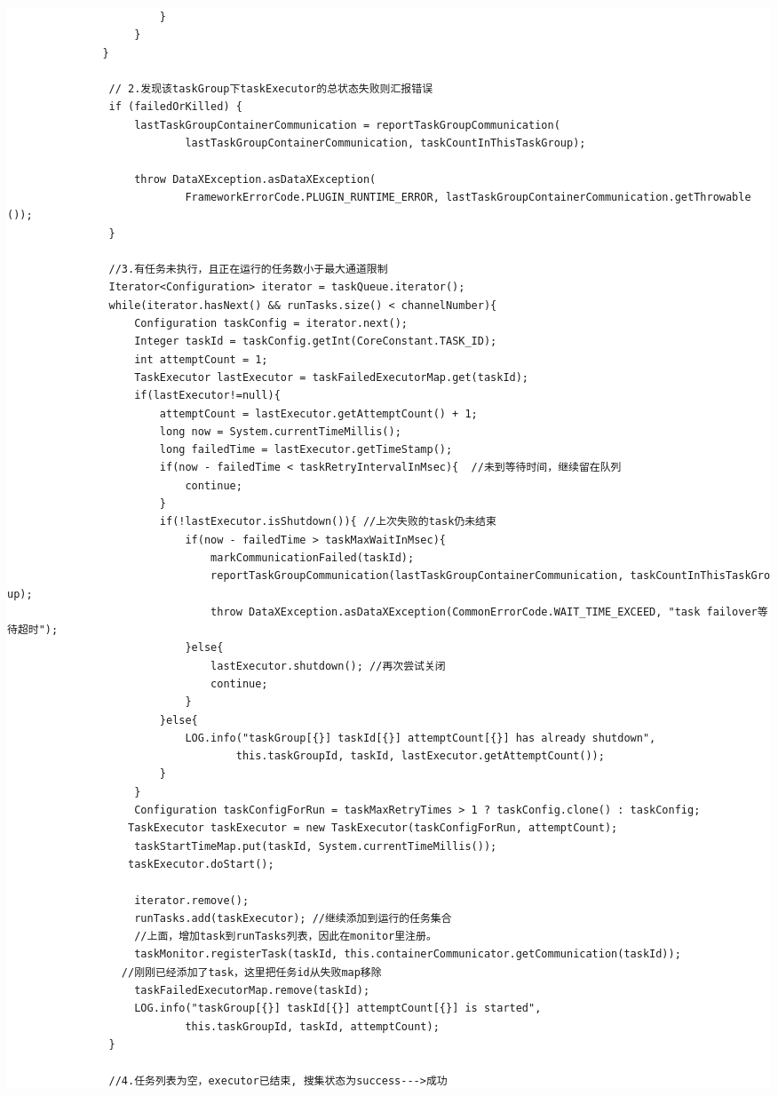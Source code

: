 ```
                        }
                    }
               }
               
                // 2.发现该taskGroup下taskExecutor的总状态失败则汇报错误
                if (failedOrKilled) {
                    lastTaskGroupContainerCommunication = reportTaskGroupCommunication(
                            lastTaskGroupContainerCommunication, taskCountInThisTaskGroup);
​
                    throw DataXException.asDataXException(
                            FrameworkErrorCode.PLUGIN_RUNTIME_ERROR, lastTaskGroupContainerCommunication.getThrowable());
                }
                
                //3.有任务未执行，且正在运行的任务数小于最大通道限制
                Iterator<Configuration> iterator = taskQueue.iterator();
                while(iterator.hasNext() && runTasks.size() < channelNumber){
                    Configuration taskConfig = iterator.next();
                    Integer taskId = taskConfig.getInt(CoreConstant.TASK_ID);
                    int attemptCount = 1;
                    TaskExecutor lastExecutor = taskFailedExecutorMap.get(taskId);
                    if(lastExecutor!=null){
                        attemptCount = lastExecutor.getAttemptCount() + 1;
                        long now = System.currentTimeMillis();
                        long failedTime = lastExecutor.getTimeStamp();
                        if(now - failedTime < taskRetryIntervalInMsec){  //未到等待时间，继续留在队列
                            continue;
                        }
                        if(!lastExecutor.isShutdown()){ //上次失败的task仍未结束
                            if(now - failedTime > taskMaxWaitInMsec){
                                markCommunicationFailed(taskId);
                                reportTaskGroupCommunication(lastTaskGroupContainerCommunication, taskCountInThisTaskGroup);
                                throw DataXException.asDataXException(CommonErrorCode.WAIT_TIME_EXCEED, "task failover等待超时");
                            }else{
                                lastExecutor.shutdown(); //再次尝试关闭
                                continue;
                            }
                        }else{
                            LOG.info("taskGroup[{}] taskId[{}] attemptCount[{}] has already shutdown",
                                    this.taskGroupId, taskId, lastExecutor.getAttemptCount());
                        }
                    }
                    Configuration taskConfigForRun = taskMaxRetryTimes > 1 ? taskConfig.clone() : taskConfig;
                   TaskExecutor taskExecutor = new TaskExecutor(taskConfigForRun, attemptCount);
                    taskStartTimeMap.put(taskId, System.currentTimeMillis());
                   taskExecutor.doStart();
​
                    iterator.remove();
                    runTasks.add(taskExecutor); //继续添加到运行的任务集合
                    //上面，增加task到runTasks列表，因此在monitor里注册。
                    taskMonitor.registerTask(taskId, this.containerCommunicator.getCommunication(taskId));
                  //刚刚已经添加了task，这里把任务id从失败map移除
                    taskFailedExecutorMap.remove(taskId);
                    LOG.info("taskGroup[{}] taskId[{}] attemptCount[{}] is started",
                            this.taskGroupId, taskId, attemptCount);
                }
​
                //4.任务列表为空，executor已结束, 搜集状态为success--->成功
```